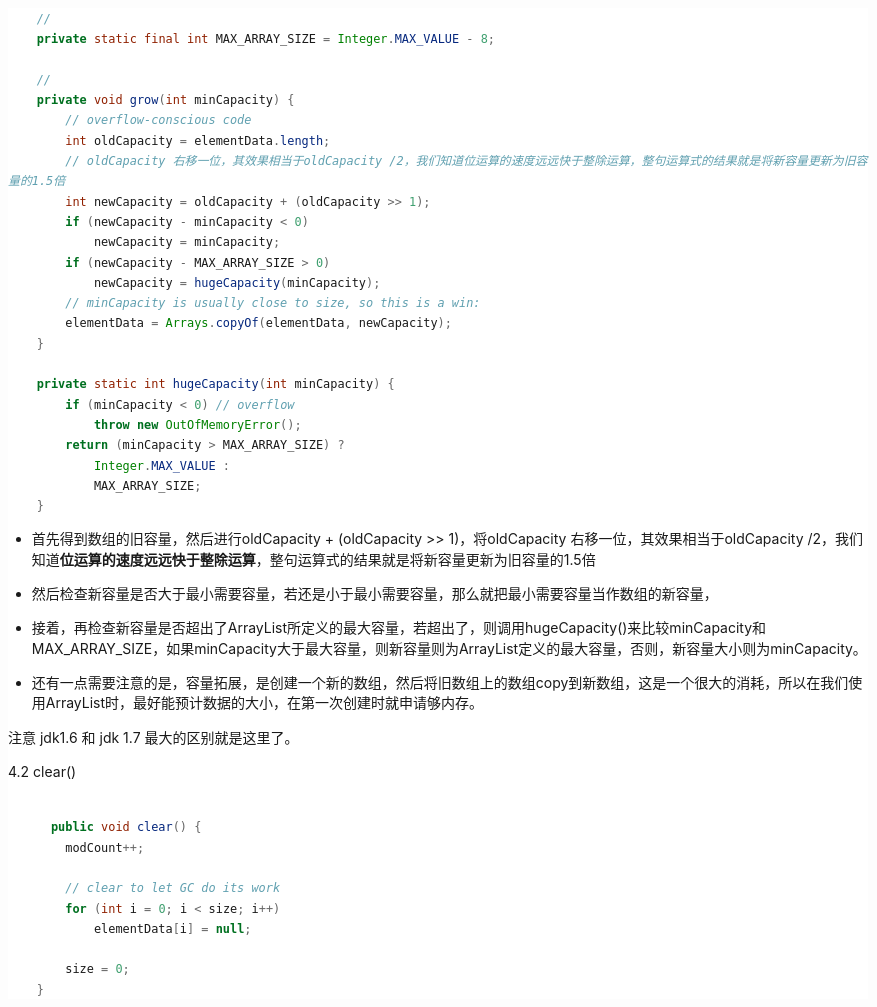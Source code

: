 ``` java
	//
    private static final int MAX_ARRAY_SIZE = Integer.MAX_VALUE - 8;

    //
    private void grow(int minCapacity) {
        // overflow-conscious code
        int oldCapacity = elementData.length;
		// oldCapacity 右移一位，其效果相当于oldCapacity /2，我们知道位运算的速度远远快于整除运算，整句运算式的结果就是将新容量更新为旧容量的1.5倍
        int newCapacity = oldCapacity + (oldCapacity >> 1);
        if (newCapacity - minCapacity < 0)
            newCapacity = minCapacity;
        if (newCapacity - MAX_ARRAY_SIZE > 0)
            newCapacity = hugeCapacity(minCapacity);
        // minCapacity is usually close to size, so this is a win:
        elementData = Arrays.copyOf(elementData, newCapacity);
    }

    private static int hugeCapacity(int minCapacity) {
        if (minCapacity < 0) // overflow
            throw new OutOfMemoryError();
        return (minCapacity > MAX_ARRAY_SIZE) ?
            Integer.MAX_VALUE :
            MAX_ARRAY_SIZE;
    }
```

* 首先得到数组的旧容量，然后进行oldCapacity + (oldCapacity >> 1)，将oldCapacity 右移一位，其效果相当于oldCapacity /2，我们知道**位运算的速度远远快于整除运算**，整句运算式的结果就是将新容量更新为旧容量的1.5倍

* 然后检查新容量是否大于最小需要容量，若还是小于最小需要容量，那么就把最小需要容量当作数组的新容量，

* 接着，再检查新容量是否超出了ArrayList所定义的最大容量，若超出了，则调用hugeCapacity()来比较minCapacity和MAX_ARRAY_SIZE，如果minCapacity大于最大容量，则新容量则为ArrayList定义的最大容量，否则，新容量大小则为minCapacity。 

* 还有一点需要注意的是，容量拓展，是创建一个新的数组，然后将旧数组上的数组copy到新数组，这是一个很大的消耗，所以在我们使用ArrayList时，最好能预计数据的大小，在第一次创建时就申请够内存。


注意 jdk1.6 和 jdk 1.7 最大的区别就是这里了。


4.2 clear()

``` java

	  public void clear() {
        modCount++;

        // clear to let GC do its work
        for (int i = 0; i < size; i++)
            elementData[i] = null;

        size = 0;
    }
```
